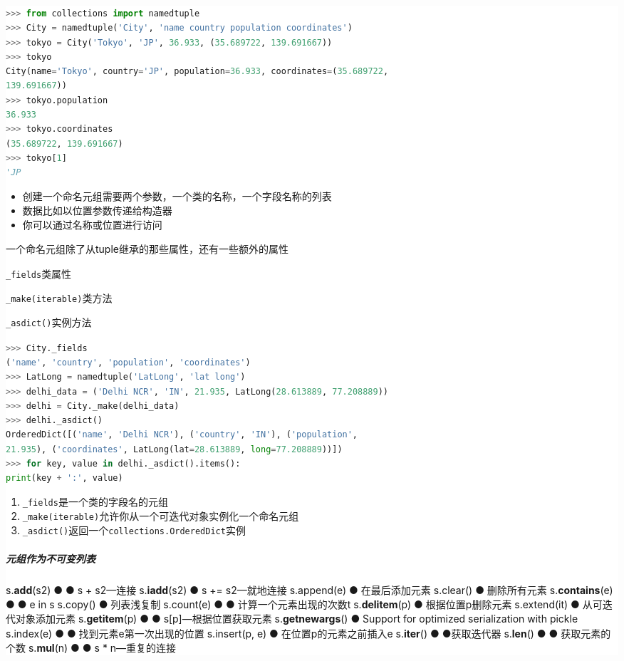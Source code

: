 ```python
>>> from collections import namedtuple
>>> City = namedtuple('City', 'name country population coordinates')
>>> tokyo = City('Tokyo', 'JP', 36.933, (35.689722, 139.691667))
>>> tokyo
City(name='Tokyo', country='JP', population=36.933, coordinates=(35.689722,
139.691667))
>>> tokyo.population
36.933
>>> tokyo.coordinates
(35.689722, 139.691667)
>>> tokyo[1]
'JP
```

- 创建一个命名元组需要两个参数，一个类的名称，一个字段名称的列表
- 数据比如以位置参数传递给构造器
- 你可以通过名称或位置进行访问

一个命名元组除了从tuple继承的那些属性，还有一些额外的属性

`_fields`类属性

`_make(iterable)`类方法

`_asdict()`实例方法

```python
>>> City._fields
('name', 'country', 'population', 'coordinates')
>>> LatLong = namedtuple('LatLong', 'lat long')
>>> delhi_data = ('Delhi NCR', 'IN', 21.935, LatLong(28.613889, 77.208889))
>>> delhi = City._make(delhi_data)
>>> delhi._asdict()
OrderedDict([('name', 'Delhi NCR'), ('country', 'IN'), ('population',
21.935), ('coordinates', LatLong(lat=28.613889, long=77.208889))])
>>> for key, value in delhi._asdict().items():
print(key + ':', value)
```

1. `_fields`是一个类的字段名的元组
2. `_make(iterable)`允许你从一个可迭代对象实例化一个命名元组
3. `_asdict()`返回一个`collections.OrderedDict`实例

##### 元组作为不可变列表 

s.__add__(s2) ● ● s + s2—连接
s.__iadd__(s2) ● s += s2—就地连接
s.append(e) ● 在最后添加元素
s.clear() ● 删除所有元素
s.__contains__(e) ● ● e in s
s.copy() ● 列表浅复制
s.count(e) ● ● 计算一个元素出现的次数t
s.__delitem__(p) ● 根据位置p删除元素
s.extend(it) ● 从可迭代对象添加元素
s.__getitem__(p) ● ● s[p]—根据位置获取元素
s.__getnewargs__() ● Support for optimized serialization with pickle
s.index(e) ● ● 找到元素e第一次出现的位置
s.insert(p, e) ● 在位置p的元素之前插入e
s.__iter__() ● ●获取迭代器
s.__len__() ● ● 获取元素的个数
s.__mul__(n) ● ● s * n—重复的连接
